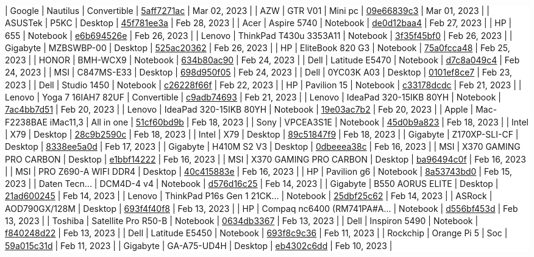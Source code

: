 | Google        | Nautilus                    | Convertible | [5aff7271ac](https://linux-hardware.org/?probe=5aff7271ac) | Mar 02, 2023 |
| AZW           | GTR V01                     | Mini pc     | [09e66839c3](https://linux-hardware.org/?probe=09e66839c3) | Mar 01, 2023 |
| ASUSTek       | P5KC                        | Desktop     | [45f781ee3a](https://linux-hardware.org/?probe=45f781ee3a) | Feb 28, 2023 |
| Acer          | Aspire 5740                 | Notebook    | [de0d12baa4](https://linux-hardware.org/?probe=de0d12baa4) | Feb 27, 2023 |
| HP            | 655                         | Notebook    | [e6b694526e](https://linux-hardware.org/?probe=e6b694526e) | Feb 26, 2023 |
| Lenovo        | ThinkPad T430u 3353A11      | Notebook    | [3f35f45bf0](https://linux-hardware.org/?probe=3f35f45bf0) | Feb 26, 2023 |
| Gigabyte      | MZBSWBP-00                  | Desktop     | [525ac20362](https://linux-hardware.org/?probe=525ac20362) | Feb 26, 2023 |
| HP            | EliteBook 820 G3            | Notebook    | [75a0fcca48](https://linux-hardware.org/?probe=75a0fcca48) | Feb 25, 2023 |
| HONOR         | BMH-WCX9                    | Notebook    | [634b80ac90](https://linux-hardware.org/?probe=634b80ac90) | Feb 24, 2023 |
| Dell          | Latitude E5470              | Notebook    | [d7c8a049c4](https://linux-hardware.org/?probe=d7c8a049c4) | Feb 24, 2023 |
| MSI           | C847MS-E33                  | Desktop     | [698d950f05](https://linux-hardware.org/?probe=698d950f05) | Feb 24, 2023 |
| Dell          | 0YC03K A03                  | Desktop     | [0101ef8ce7](https://linux-hardware.org/?probe=0101ef8ce7) | Feb 23, 2023 |
| Dell          | Studio 1450                 | Notebook    | [c26228f66f](https://linux-hardware.org/?probe=c26228f66f) | Feb 22, 2023 |
| HP            | Pavilion 15                 | Notebook    | [c33178dcdc](https://linux-hardware.org/?probe=c33178dcdc) | Feb 21, 2023 |
| Lenovo        | Yoga 7 16IAH7 82UF          | Convertible | [c9adb74693](https://linux-hardware.org/?probe=c9adb74693) | Feb 21, 2023 |
| Lenovo        | IdeaPad 320-15IKB 80YH      | Notebook    | [7ac4bb7d51](https://linux-hardware.org/?probe=7ac4bb7d51) | Feb 20, 2023 |
| Lenovo        | IdeaPad 320-15IKB 80YH      | Notebook    | [19e03ac7b2](https://linux-hardware.org/?probe=19e03ac7b2) | Feb 20, 2023 |
| Apple         | Mac-F2238BAE iMac11,3       | All in one  | [51cf60bd9b](https://linux-hardware.org/?probe=51cf60bd9b) | Feb 18, 2023 |
| Sony          | VPCEA3S1E                   | Notebook    | [45d0b9a823](https://linux-hardware.org/?probe=45d0b9a823) | Feb 18, 2023 |
| Intel         | X79                         | Desktop     | [28c9b2590c](https://linux-hardware.org/?probe=28c9b2590c) | Feb 18, 2023 |
| Intel         | X79                         | Desktop     | [89c51847f9](https://linux-hardware.org/?probe=89c51847f9) | Feb 18, 2023 |
| Gigabyte      | Z170XP-SLI-CF               | Desktop     | [8338ee5a0d](https://linux-hardware.org/?probe=8338ee5a0d) | Feb 17, 2023 |
| Gigabyte      | H410M S2 V3                 | Desktop     | [0dbeeea38c](https://linux-hardware.org/?probe=0dbeeea38c) | Feb 16, 2023 |
| MSI           | X370 GAMING PRO CARBON      | Desktop     | [e1bbf14222](https://linux-hardware.org/?probe=e1bbf14222) | Feb 16, 2023 |
| MSI           | X370 GAMING PRO CARBON      | Desktop     | [ba96494c0f](https://linux-hardware.org/?probe=ba96494c0f) | Feb 16, 2023 |
| MSI           | PRO Z690-A WIFI DDR4        | Desktop     | [40c415883e](https://linux-hardware.org/?probe=40c415883e) | Feb 16, 2023 |
| HP            | Pavilion g6                 | Notebook    | [8a53743bd0](https://linux-hardware.org/?probe=8a53743bd0) | Feb 15, 2023 |
| Daten Tecn... | DCM4D-4 v4                  | Notebook    | [d576d16c25](https://linux-hardware.org/?probe=d576d16c25) | Feb 14, 2023 |
| Gigabyte      | B550 AORUS ELITE            | Desktop     | [21ad600245](https://linux-hardware.org/?probe=21ad600245) | Feb 14, 2023 |
| Lenovo        | ThinkPad P16s Gen 1 21CK... | Notebook    | [25dbf25c62](https://linux-hardware.org/?probe=25dbf25c62) | Feb 14, 2023 |
| ASRock        | AOD790GX/128M               | Desktop     | [693f4f40f8](https://linux-hardware.org/?probe=693f4f40f8) | Feb 13, 2023 |
| HP            | Compaq nc6400 (RM741PA#A... | Notebook    | [d556bf453d](https://linux-hardware.org/?probe=d556bf453d) | Feb 13, 2023 |
| Toshiba       | Satellite Pro R50-B         | Notebook    | [0634db3367](https://linux-hardware.org/?probe=0634db3367) | Feb 13, 2023 |
| Dell          | Inspiron 5490               | Notebook    | [f840248d22](https://linux-hardware.org/?probe=f840248d22) | Feb 13, 2023 |
| Dell          | Latitude E5450              | Notebook    | [693f8c9c36](https://linux-hardware.org/?probe=693f8c9c36) | Feb 11, 2023 |
| Rockchip      | Orange Pi 5                 | Soc         | [59a015c31d](https://linux-hardware.org/?probe=59a015c31d) | Feb 11, 2023 |
| Gigabyte      | GA-A75-UD4H                 | Desktop     | [eb4302c6dd](https://linux-hardware.org/?probe=eb4302c6dd) | Feb 10, 2023 |